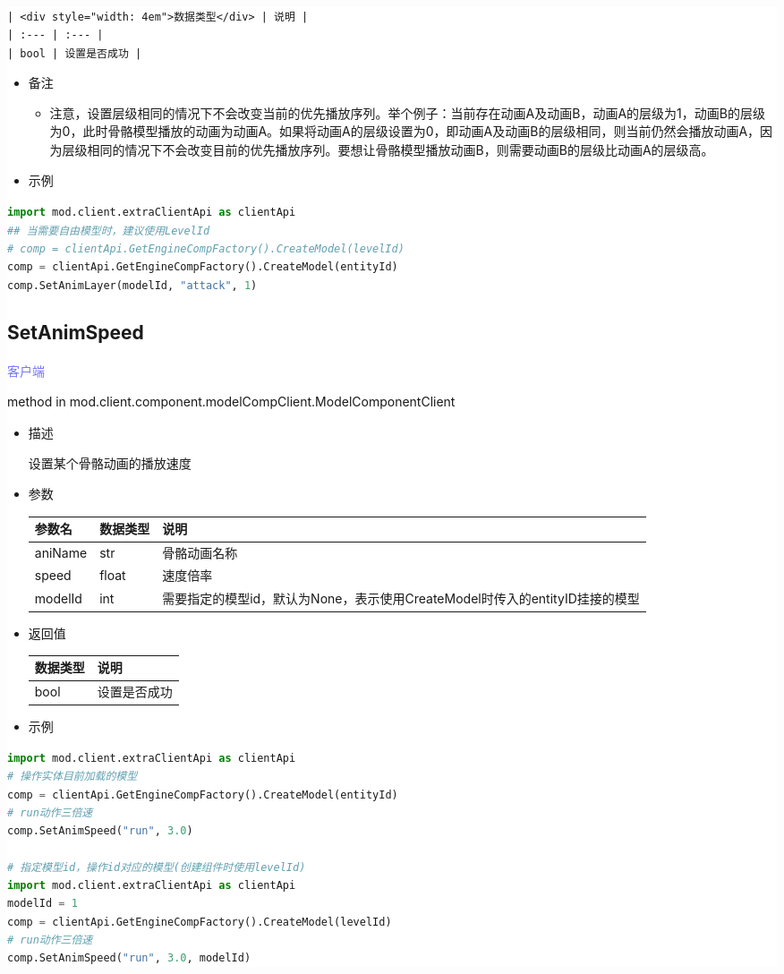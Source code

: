     | <div style="width: 4em">数据类型</div> | 说明 |
    | :--- | :--- |
    | bool | 设置是否成功 |

- 备注
    - 注意，设置层级相同的情况下不会改变当前的优先播放序列。举个例子：当前存在动画A及动画B，动画A的层级为1，动画B的层级为0，此时骨骼模型播放的动画为动画A。如果将动画A的层级设置为0，即动画A及动画B的层级相同，则当前仍然会播放动画A，因为层级相同的情况下不会改变目前的优先播放序列。要想让骨骼模型播放动画B，则需要动画B的层级比动画A的层级高。

- 示例

```python
import mod.client.extraClientApi as clientApi
## 当需要自由模型时，建议使用LevelId
# comp = clientApi.GetEngineCompFactory().CreateModel(levelId)
comp = clientApi.GetEngineCompFactory().CreateModel(entityId)
comp.SetAnimLayer(modelId, "attack", 1)
```



## SetAnimSpeed

<span style="display:inline;color:#7575f9">客户端</span>

method in mod.client.component.modelCompClient.ModelComponentClient

- 描述

    设置某个骨骼动画的播放速度

- 参数

    | 参数名 | <div style="width: 4em">数据类型</div> | 说明 |
    | :--- | :--- | :--- |
    | aniName | str | 骨骼动画名称 |
    | speed | float | 速度倍率 |
    | modelId | int | 需要指定的模型id，默认为None，表示使用CreateModel时传入的entityID挂接的模型 |

- 返回值

    | <div style="width: 4em">数据类型</div> | 说明 |
    | :--- | :--- |
    | bool | 设置是否成功 |

- 示例

```python
import mod.client.extraClientApi as clientApi
# 操作实体目前加载的模型
comp = clientApi.GetEngineCompFactory().CreateModel(entityId)
# run动作三倍速
comp.SetAnimSpeed("run", 3.0)

# 指定模型id，操作id对应的模型(创建组件时使用levelId)
import mod.client.extraClientApi as clientApi
modelId = 1
comp = clientApi.GetEngineCompFactory().CreateModel(levelId)
# run动作三倍速
comp.SetAnimSpeed("run", 3.0, modelId)
```
